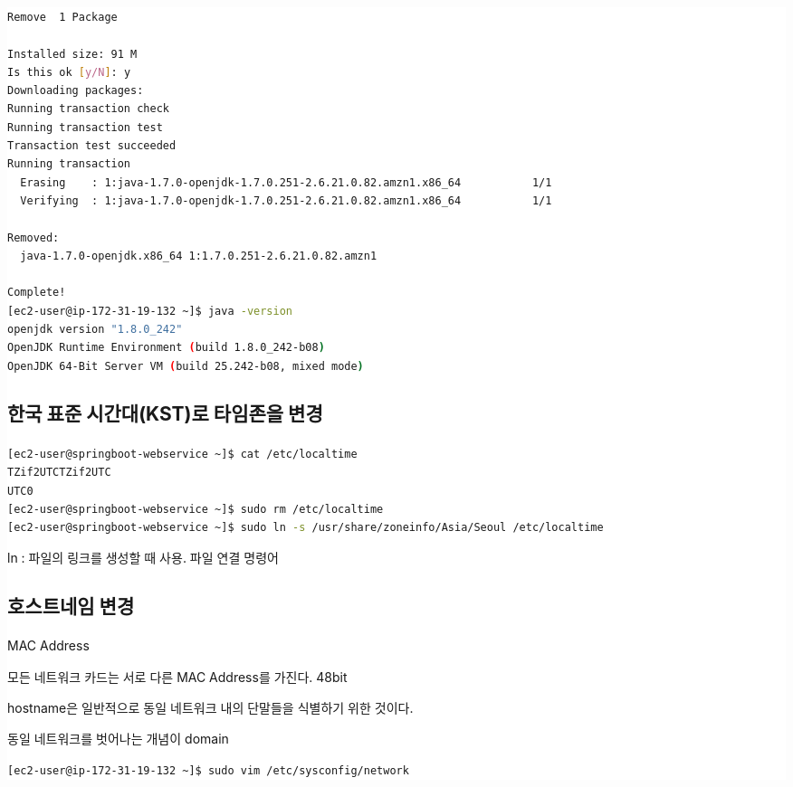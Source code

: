 ```bash
Remove  1 Package

Installed size: 91 M
Is this ok [y/N]: y
Downloading packages:
Running transaction check
Running transaction test
Transaction test succeeded
Running transaction
  Erasing    : 1:java-1.7.0-openjdk-1.7.0.251-2.6.21.0.82.amzn1.x86_64           1/1 
  Verifying  : 1:java-1.7.0-openjdk-1.7.0.251-2.6.21.0.82.amzn1.x86_64           1/1 

Removed:
  java-1.7.0-openjdk.x86_64 1:1.7.0.251-2.6.21.0.82.amzn1                            

Complete!
[ec2-user@ip-172-31-19-132 ~]$ java -version
openjdk version "1.8.0_242"
OpenJDK Runtime Environment (build 1.8.0_242-b08)
OpenJDK 64-Bit Server VM (build 25.242-b08, mixed mode)
```



## 한국 표준 시간대(KST)로 타임존을 변경

```bash
[ec2-user@springboot-webservice ~]$ cat /etc/localtime
TZif2UTCTZif2UTC
UTC0
[ec2-user@springboot-webservice ~]$ sudo rm /etc/localtime
[ec2-user@springboot-webservice ~]$ sudo ln -s /usr/share/zoneinfo/Asia/Seoul /etc/localtime
```

ln : 파일의 링크를 생성할 때 사용. 파일 연결 명령어



## 호스트네임 변경

MAC Address

모든 네트워크 카드는 서로 다른 MAC Address를 가진다. 48bit



hostname은 일반적으로 동일 네트워크 내의 단말들을 식별하기 위한 것이다.

동일 네트워크를 벗어나는 개념이 domain



```bash
[ec2-user@ip-172-31-19-132 ~]$ sudo vim /etc/sysconfig/network
```


